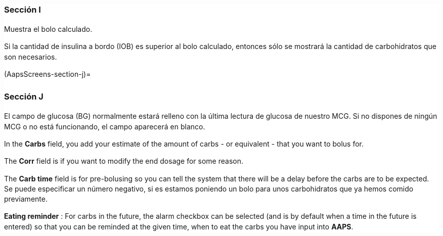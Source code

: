 ### Sección I

Muestra el bolo calculado.

Si la cantidad de insulina a bordo (IOB) es superior al bolo calculado, entonces sólo se mostrará la cantidad de carbohidratos que son necesarios.

(AapsScreens-section-j)=

### Sección J

El campo de glucosa (BG) normalmente estará relleno con la última lectura de glucosa de nuestro MCG. Si no dispones de ningún MCG o no está funcionando, el campo aparecerá en blanco.

In the **Carbs** field, you add your estimate of the amount of carbs - or equivalent - that you want to bolus for.

The **Corr** field is if you want to modify the end dosage for some reason.

The **Carb time** field is for pre-bolusing so you can tell the system that there will be a delay before the carbs are to be expected. Se puede especificar un número negativo, si es estamos poniendo un bolo para unos carbohidratos que ya hemos comido previamente.

**Eating reminder** : For carbs in the future, the alarm checkbox can be selected (and is by default when a time in the future is entered) so that you can be reminded at the given time, when to eat the carbs you have input into **AAPS**.
